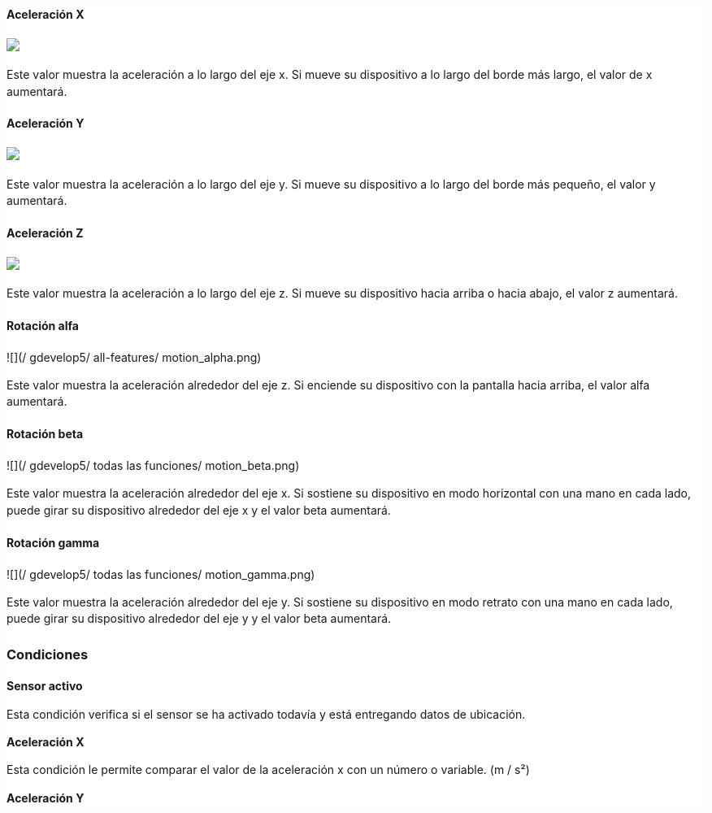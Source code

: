 #### Aceleración X

![](/gdevelop5/all-features/motion_acceleration_x.png)

Este valor muestra la aceleración a lo largo del eje x. Si mueve su dispositivo a lo largo del borde más largo, el valor de x aumentará.

#### Aceleración Y

![](/gdevelop5/all-features/motion_acceleration_y.png)

Este valor muestra la aceleración a lo largo del eje y. Si mueve su dispositivo a lo largo del borde más pequeño, el valor y aumentará.

#### Aceleración Z

![](/gdevelop5/all-features/motion_acceleration_z.png)

Este valor muestra la aceleración a lo largo del eje z. Si mueve su dispositivo hacia arriba o hacia abajo, el valor z aumentará.

#### Rotación alfa

![](/ gdevelop5/ all-features/ motion_alpha.png)

Este valor muestra la aceleración alrededor del eje z. Si enciende su dispositivo con la pantalla hacia arriba, el valor alfa aumentará.

#### Rotación beta

![](/ gdevelop5/ todas las funciones/ motion_beta.png)

Este valor muestra la aceleración alrededor del eje x. Si sostiene su dispositivo en modo horizontal con una mano en cada lado, puede girar su dispositivo alrededor del eje x y el valor beta aumentará.

#### Rotación gamma

![](/ gdevelop5/ todas las funciones/ motion_gamma.png)

Este valor muestra la aceleración alrededor del eje y. Si sostiene su dispositivo en modo retrato con una mano en cada lado, puede girar su dispositivo alrededor del eje y y el valor beta aumentará.

### Condiciones

**Sensor activo**

Esta condición verifica si el sensor se ha activado todavía y está entregando datos de ubicación.

**Aceleración X**

Esta condición le permite comparar el valor de la aceleración x con un número o variable. (m / s²)

**Aceleración Y**
